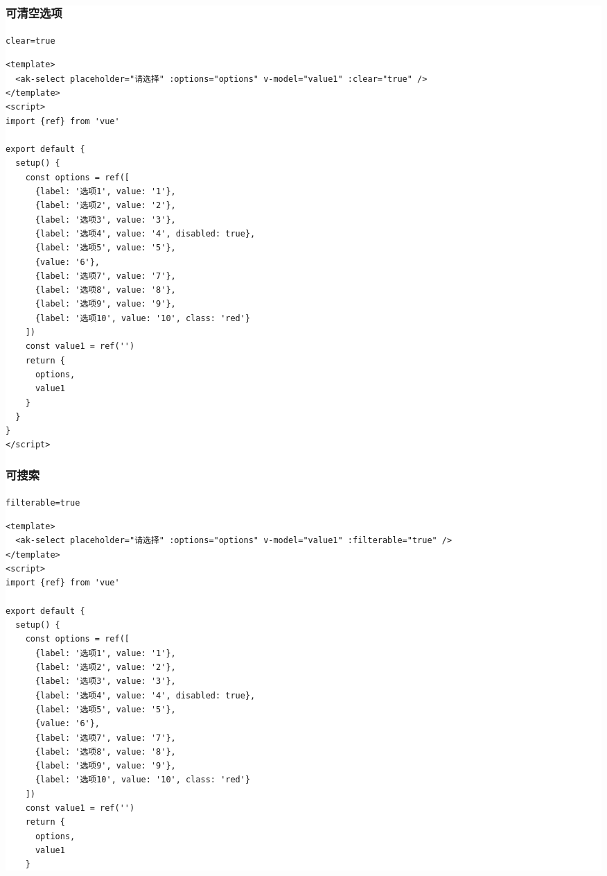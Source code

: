 ### 可清空选项

`clear=true`

```vue demo
<template>
  <ak-select placeholder="请选择" :options="options" v-model="value1" :clear="true" />
</template>
<script>
import {ref} from 'vue'

export default {
  setup() {
    const options = ref([
      {label: '选项1', value: '1'},
      {label: '选项2', value: '2'},
      {label: '选项3', value: '3'},
      {label: '选项4', value: '4', disabled: true},
      {label: '选项5', value: '5'},
      {value: '6'},
      {label: '选项7', value: '7'},
      {label: '选项8', value: '8'},
      {label: '选项9', value: '9'},
      {label: '选项10', value: '10', class: 'red'}
    ])
    const value1 = ref('')
    return {
      options,
      value1
    }
  }
}
</script>
```

### 可搜索

`filterable=true`

```vue demo
<template>
  <ak-select placeholder="请选择" :options="options" v-model="value1" :filterable="true" />
</template>
<script>
import {ref} from 'vue'

export default {
  setup() {
    const options = ref([
      {label: '选项1', value: '1'},
      {label: '选项2', value: '2'},
      {label: '选项3', value: '3'},
      {label: '选项4', value: '4', disabled: true},
      {label: '选项5', value: '5'},
      {value: '6'},
      {label: '选项7', value: '7'},
      {label: '选项8', value: '8'},
      {label: '选项9', value: '9'},
      {label: '选项10', value: '10', class: 'red'}
    ])
    const value1 = ref('')
    return {
      options,
      value1
    }
```